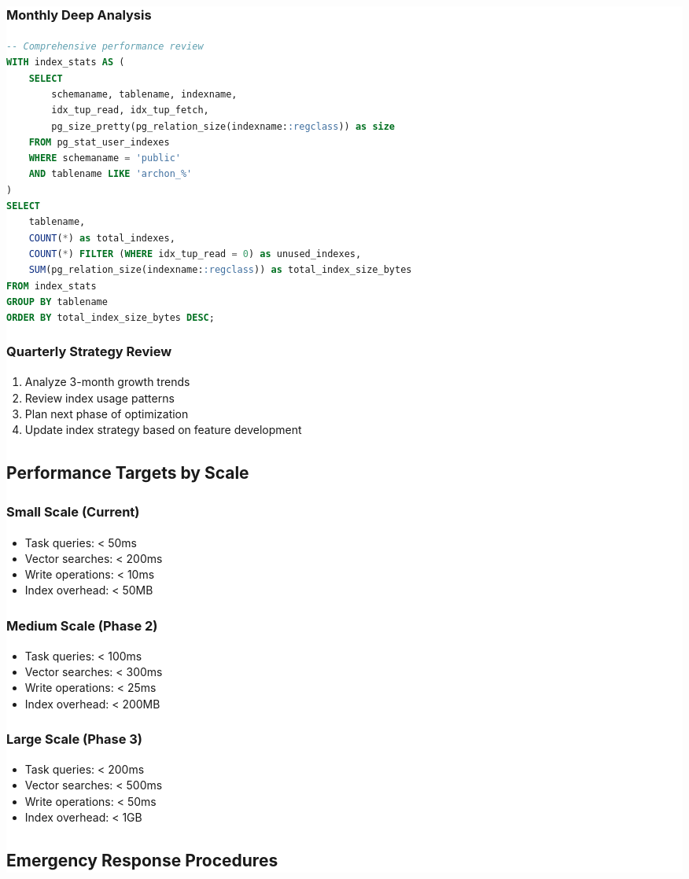 ### Monthly Deep Analysis
```sql
-- Comprehensive performance review
WITH index_stats AS (
    SELECT 
        schemaname, tablename, indexname,
        idx_tup_read, idx_tup_fetch,
        pg_size_pretty(pg_relation_size(indexname::regclass)) as size
    FROM pg_stat_user_indexes 
    WHERE schemaname = 'public' 
    AND tablename LIKE 'archon_%'
)
SELECT 
    tablename,
    COUNT(*) as total_indexes,
    COUNT(*) FILTER (WHERE idx_tup_read = 0) as unused_indexes,
    SUM(pg_relation_size(indexname::regclass)) as total_index_size_bytes
FROM index_stats
GROUP BY tablename
ORDER BY total_index_size_bytes DESC;
```

### Quarterly Strategy Review
1. Analyze 3-month growth trends
2. Review index usage patterns
3. Plan next phase of optimization
4. Update index strategy based on feature development

## Performance Targets by Scale

### Small Scale (Current)
- Task queries: < 50ms
- Vector searches: < 200ms  
- Write operations: < 10ms
- Index overhead: < 50MB

### Medium Scale (Phase 2)
- Task queries: < 100ms
- Vector searches: < 300ms
- Write operations: < 25ms
- Index overhead: < 200MB

### Large Scale (Phase 3)
- Task queries: < 200ms
- Vector searches: < 500ms
- Write operations: < 50ms
- Index overhead: < 1GB

## Emergency Response Procedures
